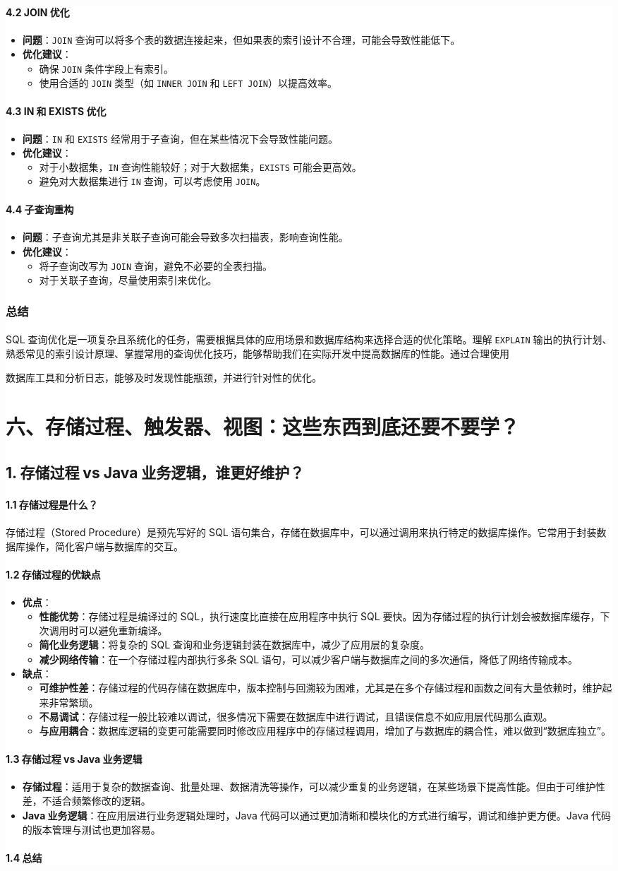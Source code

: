 #### 4.2 **JOIN 优化**

- **问题**：`JOIN` 查询可以将多个表的数据连接起来，但如果表的索引设计不合理，可能会导致性能低下。
- **优化建议**：
  - 确保 `JOIN` 条件字段上有索引。
  - 使用合适的 `JOIN` 类型（如 `INNER JOIN` 和 `LEFT JOIN`）以提高效率。

#### 4.3 **IN 和 EXISTS 优化**

- **问题**：`IN` 和 `EXISTS` 经常用于子查询，但在某些情况下会导致性能问题。
- **优化建议**：
  - 对于小数据集，`IN` 查询性能较好；对于大数据集，`EXISTS` 可能会更高效。
  - 避免对大数据集进行 `IN` 查询，可以考虑使用 `JOIN`。

#### 4.4 **子查询重构**

- **问题**：子查询尤其是非关联子查询可能会导致多次扫描表，影响查询性能。
- **优化建议**：
  - 将子查询改写为 `JOIN` 查询，避免不必要的全表扫描。
  - 对于关联子查询，尽量使用索引来优化。

### 总结

SQL 查询优化是一项复杂且系统化的任务，需要根据具体的应用场景和数据库结构来选择合适的优化策略。理解 `EXPLAIN` 输出的执行计划、熟悉常见的索引设计原理、掌握常用的查询优化技巧，能够帮助我们在实际开发中提高数据库的性能。通过合理使用

数据库工具和分析日志，能够及时发现性能瓶颈，并进行针对性的优化。

# 六、存储过程、触发器、视图：这些东西到底还要不要学？

## 1. 存储过程 vs Java 业务逻辑，谁更好维护？

#### 1.1 **存储过程是什么？**

存储过程（Stored Procedure）是预先写好的 SQL 语句集合，存储在数据库中，可以通过调用来执行特定的数据库操作。它常用于封装数据库操作，简化客户端与数据库的交互。

#### 1.2 **存储过程的优缺点**

- **优点**：
  - **性能优势**：存储过程是编译过的 SQL，执行速度比直接在应用程序中执行 SQL 要快。因为存储过程的执行计划会被数据库缓存，下次调用时可以避免重新编译。
  - **简化业务逻辑**：将复杂的 SQL 查询和业务逻辑封装在数据库中，减少了应用层的复杂度。
  - **减少网络传输**：在一个存储过程内部执行多条 SQL 语句，可以减少客户端与数据库之间的多次通信，降低了网络传输成本。
- **缺点**：
  - **可维护性差**：存储过程的代码存储在数据库中，版本控制与回溯较为困难，尤其是在多个存储过程和函数之间有大量依赖时，维护起来非常繁琐。
  - **不易调试**：存储过程一般比较难以调试，很多情况下需要在数据库中进行调试，且错误信息不如应用层代码那么直观。
  - **与应用耦合**：数据库逻辑的变更可能需要同时修改应用程序中的存储过程调用，增加了与数据库的耦合性，难以做到“数据库独立”。

#### 1.3 **存储过程 vs Java 业务逻辑**

- **存储过程**：适用于复杂的数据查询、批量处理、数据清洗等操作，可以减少重复的业务逻辑，在某些场景下提高性能。但由于可维护性差，不适合频繁修改的逻辑。
- **Java 业务逻辑**：在应用层进行业务逻辑处理时，Java 代码可以通过更加清晰和模块化的方式进行编写，调试和维护更方便。Java 代码的版本管理与测试也更加容易。

#### 1.4 **总结**
